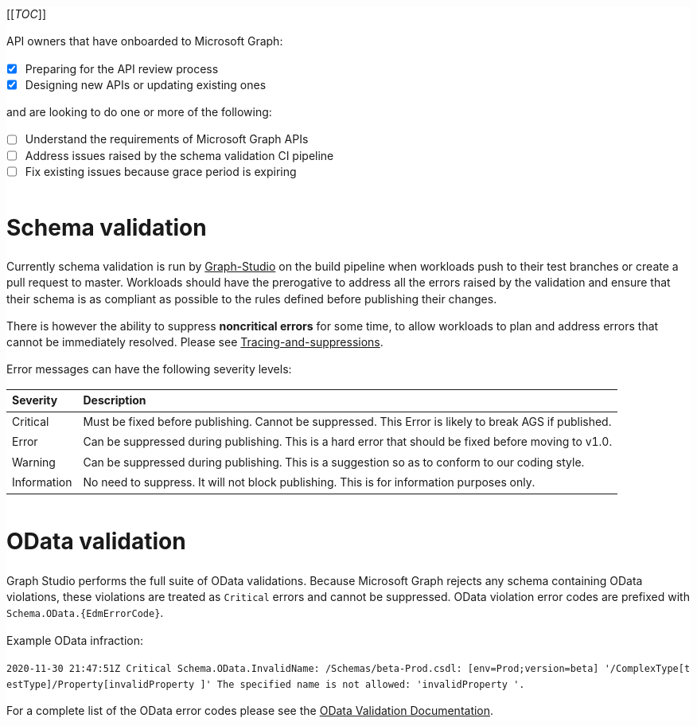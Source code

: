 [[_TOC_]]

API owners that have onboarded to Microsoft Graph:

- [x] Preparing for the API review process
- [x] Designing new APIs or updating existing ones

and are looking to do one or more of the following:

- [ ] Understand the requirements of Microsoft Graph APIs
- [ ] Address issues raised by the schema validation CI pipeline
- [ ] Fix existing issues because grace period is expiring

# Schema validation

Currently schema validation is run by [Graph-Studio](Update-schema/Graph-Studio) on the build pipeline when workloads push to their test branches or create a pull request to master.
Workloads should have the prerogative to address all the errors raised by the validation and ensure that their schema is as compliant as possible
to the rules defined before publishing their changes.

There is however the ability to suppress **noncritical errors** for some time, to allow workloads to
plan and address errors that cannot be immediately resolved. Please see [Tracing-and-suppressions](Update-schema/Graph-Studio/Tracing-and-suppressions).

Error messages can have the following severity levels:

| Severity    | Description                                                                                            |
| :---------- | :----------------------------------------------------------------------------------------------------- |
| Critical    | Must be fixed before publishing. Cannot be suppressed. This Error is likely to break AGS if published. |
| Error       | Can be suppressed during publishing. This is a hard error that should be fixed before moving to v1.0.  |
| Warning     | Can be suppressed during publishing. This is a suggestion so as to conform to our coding style.        |
| Information | No need to suppress. It will not block publishing. This is for information purposes only.              |

# OData validation

Graph Studio performs the full suite of OData validations. Because Microsoft Graph rejects any schema containing OData violations, these violations are treated as `Critical` errors and cannot be suppressed. OData violation error codes are prefixed with `Schema.OData.{EdmErrorCode}`.

Example OData infraction:

```log
2020-11-30 21:47:51Z Critical Schema.OData.InvalidName: /Schemas/beta-Prod.csdl: [env=Prod;version=beta] '/ComplexType[testType]/Property[invalidProperty ]' The specified name is not allowed: 'invalidProperty '.
```

For a complete list of the OData error codes please see the [OData Validation Documentation](https://docs.microsoft.com/en-us/dotnet/api/microsoft.odata.edm.validation.edmerrorcode).

